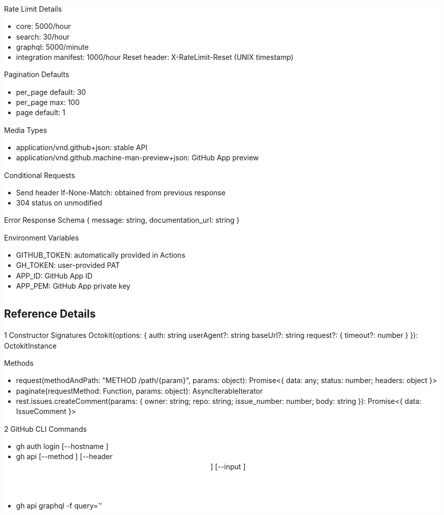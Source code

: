 Rate Limit Details
- core: 5000/hour
- search: 30/hour
- graphql: 5000/minute
- integration manifest: 1000/hour
Reset header: X-RateLimit-Reset (UNIX timestamp)

Pagination Defaults
- per_page default: 30
- per_page max: 100
- page default: 1

Media Types
- application/vnd.github+json: stable API
- application/vnd.github.machine-man-preview+json: GitHub App preview

Conditional Requests
- Send header If-None-Match: <ETag> obtained from previous response
- 304 status on unmodified

Error Response Schema
{
  message: string,
  documentation_url: string
}

Environment Variables
- GITHUB_TOKEN: automatically provided in Actions
- GH_TOKEN: user-provided PAT
- APP_ID: GitHub App ID
- APP_PEM: GitHub App private key


## Reference Details
1 Constructor Signatures
Octokit(options: {
  auth: string
  userAgent?: string
  baseUrl?: string
  request?: { timeout?: number }
}): OctokitInstance

Methods
- request(methodAndPath: "METHOD /path/{param}", params: object): Promise<{ data: any; status: number; headers: object }>
- paginate(requestMethod: Function, params: object): AsyncIterableIterator<any>
- rest.issues.createComment(params: { owner: string; repo: string; issue_number: number; body: string }): Promise<{ data: IssueComment }>

2 GitHub CLI Commands
- gh auth login [--hostname <hostname>]
- gh api <endpoint> [--method <METHOD>] [--header <header>] [--input <file>]
- gh api graphql -f query='<query>'
